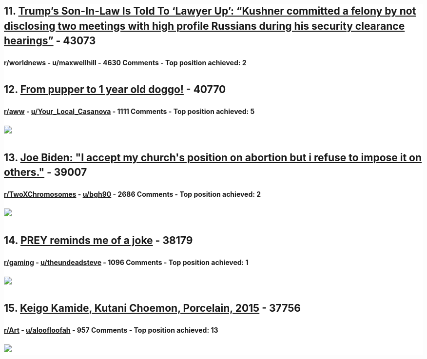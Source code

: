 ## 11. [Trump’s Son-In-Law Is Told To ‘Lawyer Up’: “Kushner committed a felony by not disclosing two meetings with high profile Russians during his security clearance hearings”](http://reddit.com/r/worldnews/comments/683g7i/trumps_soninlaw_is_told_to_lawyer_up_kushner/) - 43073
#### [r/worldnews](http://reddit.com/r/worldnews) - [u/maxwellhill](http://reddit.com/u/maxwellhill) - 4630 Comments - Top position achieved: 2

## 12. [From pupper to 1 year old doggo!](http://reddit.com/r/aww/comments/66zdds/from_pupper_to_1_year_old_doggo/) - 40770
#### [r/aww](http://reddit.com/r/aww) - [u/Your_Local_Casanova](http://reddit.com/u/Your_Local_Casanova) - 1111 Comments - Top position achieved: 5

<a href="https://i.redd.it/db3tf23h57ty.jpg"><img src="https://b.thumbs.redditmedia.com/X6MsJASvq0s1ROlfCOhqJX0Fj1MGBmR7V5T93pBdILY.jpg"></img></a>

## 13. [Joe Biden: "I accept my church's position on abortion but i refuse to impose it on others."](http://reddit.com/r/TwoXChromosomes/comments/683fug/joe_biden_i_accept_my_churchs_position_on/) - 39007
#### [r/TwoXChromosomes](http://reddit.com/r/TwoXChromosomes) - [u/bgh90](http://reddit.com/u/bgh90) - 2686 Comments - Top position achieved: 2

<a href="https://www.youtube.com/watch?v=MM-x-qiMwWs"><img src="image"></img></a>

## 14. [PREY reminds me of a joke](http://reddit.com/r/gaming/comments/681nc2/prey_reminds_me_of_a_joke/) - 38179
#### [r/gaming](http://reddit.com/r/gaming) - [u/theundeadsteve](http://reddit.com/u/theundeadsteve) - 1096 Comments - Top position achieved: 1

<a href="https://i.redd.it/pjfp4khzl9uy.jpg"><img src="https://a.thumbs.redditmedia.com/ZY7DQ2bDYBAy_aEytGlYxAEEpUYXgbffEgJLWhYDU70.jpg"></img></a>

## 15. [Keigo Kamide, Kutani Choemon, Porcelain, 2015](http://reddit.com/r/Art/comments/66ysgz/keigo_kamide_kutani_choemon_porcelain_2015/) - 37756
#### [r/Art](http://reddit.com/r/Art) - [u/aloofloofah](http://reddit.com/u/aloofloofah) - 957 Comments - Top position achieved: 13

<a href="https://i.imgur.com/jSr4ykN.gifv"><img src="https://b.thumbs.redditmedia.com/SqkjvYq0mAJFzkjUkFn7_BnsVuwLWLsGNGlka9rySSU.jpg"></img></a>
